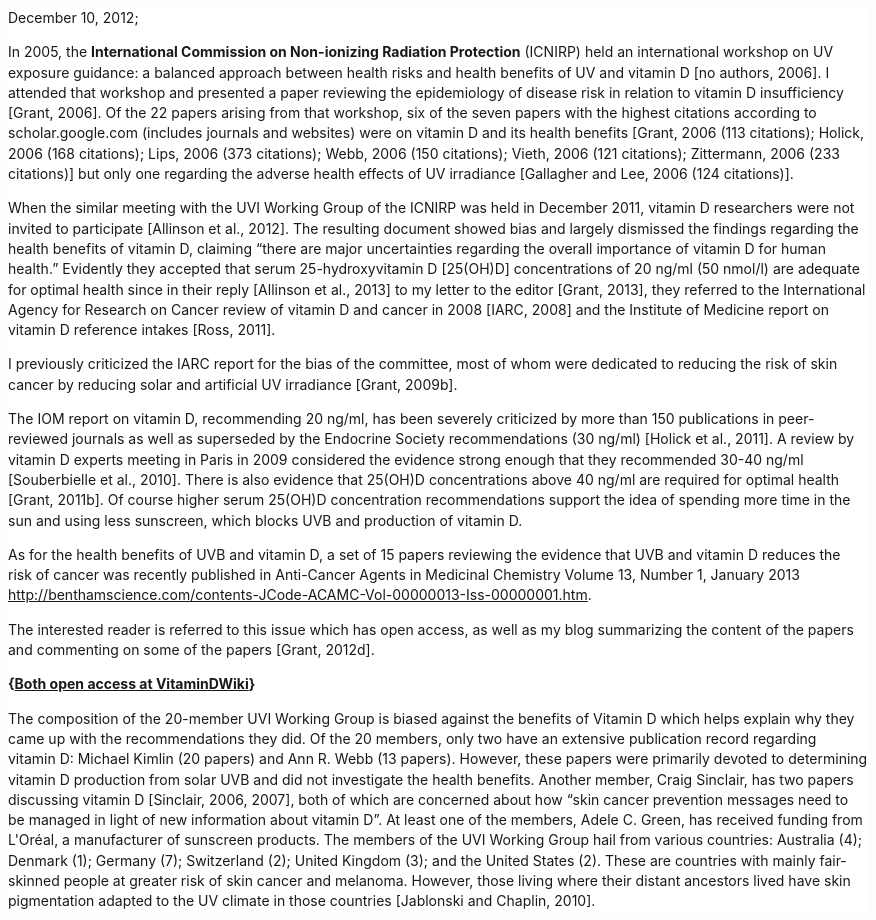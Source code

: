 December 10, 2012;

In 2005, the **International Commission on Non-ionizing Radiation Protection**  (ICNIRP) held an international workshop on UV exposure guidance: a balanced approach between health risks and health benefits of UV and vitamin D <span>[no authors, 2006]</span>. I attended that workshop and presented a paper reviewing the epidemiology of disease risk in relation to vitamin D insufficiency <span>[Grant, 2006]</span>. Of the 22 papers arising from that workshop, six of the seven papers with the highest citations according to scholar.google.com (includes journals and websites) were on vitamin D and its health benefits <span>[Grant, 2006 (113 citations); Holick, 2006 (168 citations); Lips, 2006 (373 citations); Webb, 2006 (150 citations); Vieth, 2006 (121 citations); Zittermann, 2006 (233 citations)]</span> but only one regarding the adverse health effects of UV irradiance <span>[Gallagher and Lee, 2006 (124 citations)]</span>.

When the similar meeting with the UVI Working Group of the ICNIRP was held in December 2011, vitamin D researchers were not invited to participate <span>[Allinson et al., 2012]</span>. The resulting document showed bias and largely dismissed the findings regarding the health benefits of vitamin D, claiming “there are major uncertainties regarding the overall importance of vitamin D for human health.” Evidently they accepted that serum 25-hydroxyvitamin D <span>[25(OH)D]</span> concentrations of 20 ng/ml (50 nmol/l) are adequate for optimal health since in their reply <span>[Allinson et al., 2013]</span> to my letter to the editor <span>[Grant, 2013]</span>, they referred to the International Agency for Research on Cancer review of vitamin D and cancer in 2008 <span>[IARC, 2008]</span> and the Institute of Medicine report on vitamin D reference intakes <span>[Ross, 2011]</span>.

I previously criticized the IARC report for the bias of the committee, most of whom were dedicated to reducing the risk of skin cancer by reducing solar and artificial UV irradiance <span>[Grant, 2009b]</span>. 

The IOM report on vitamin D, recommending 20 ng/ml, has been severely criticized by more than 150 publications in peer-reviewed journals as well as superseded by the Endocrine Society recommendations (30 ng/ml) <span>[Holick et al., 2011]</span>. A review by vitamin D experts meeting in Paris in 2009 considered the evidence strong enough that they recommended 30-40 ng/ml <span>[Souberbielle et al., 2010]</span>. There is also evidence that 25(OH)D concentrations above 40 ng/ml are required for optimal health <span>[Grant, 2011b]</span>. Of course higher serum 25(OH)D concentration recommendations support the idea of spending more time in the sun and using less sunscreen, which blocks UVB and production of vitamin D.

As for the health benefits of UVB and vitamin D, a set of 15 papers reviewing the evidence that UVB and vitamin D reduces the risk of cancer was recently published in Anti-Cancer Agents in Medicinal Chemistry Volume 13, Number 1, January 2013 http://benthamscience.com/contents-JCode-ACAMC-Vol-00000013-Iss-00000001.htm. 

The interested reader is referred to this issue which has open access, as well as my blog summarizing the content of the papers and commenting on some of the papers <span>[Grant, 2012d]</span>. 

 **{[Both open access at VitaminDWiki](/tags/both-open-access-at-vitamindwiki.html)}** 

The composition of the 20-member UVI Working Group is biased against the benefits of Vitamin D which helps explain why they came up with the recommendations they did. Of the 20 members, only two have an extensive publication record regarding vitamin D: Michael Kimlin (20 papers) and Ann R. Webb (13 papers). However, these papers were primarily devoted to determining vitamin D production from solar UVB and did not investigate the health benefits. Another member, Craig Sinclair, has two papers discussing vitamin D <span>[Sinclair, 2006, 2007]</span>, both of which are concerned about how “skin cancer prevention messages need to be managed in light of new information about vitamin D”. At least one of the members, Adele C. Green, has received funding from L'Oréal, a manufacturer of sunscreen products. The members of the UVI Working Group hail from various countries: Australia (4); Denmark (1); Germany (7); Switzerland (2); United Kingdom (3); and the United States (2). These are countries with mainly fair-skinned people at greater risk of skin cancer and melanoma. However, those living where their distant ancestors lived have skin pigmentation adapted to the UV climate in those countries <span>[Jablonski and Chaplin, 2010]</span>.
